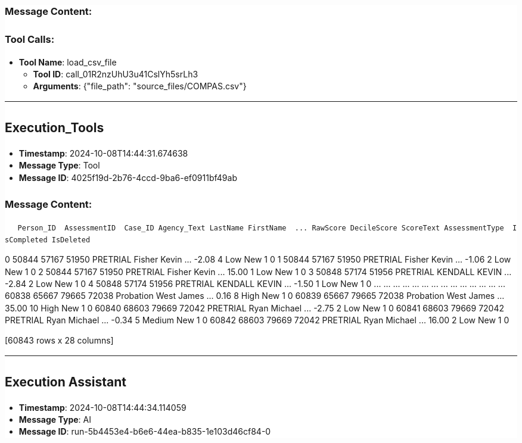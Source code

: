 ### Message Content:



### Tool Calls:
- **Tool Name**: load_csv_file
  - **Tool ID**: call_01R2nzUhU3u41CslYh5srLh3
  - **Arguments**: {"file_path": "source_files/COMPAS.csv"}

---

## Execution_Tools
- **Timestamp**: 2024-10-08T14:44:31.674638
- **Message Type**: Tool
- **Message ID**: 4025f19d-2b76-4ccd-9ba6-ef0911bf49ab

### Message Content:

       Person_ID  AssessmentID  Case_ID Agency_Text LastName FirstName  ... RawScore DecileScore ScoreText AssessmentType  IsCompleted IsDeleted
0          50844         57167    51950    PRETRIAL   Fisher     Kevin  ...    -2.08           4       Low            New            1         0
1          50844         57167    51950    PRETRIAL   Fisher     Kevin  ...    -1.06           2       Low            New            1         0
2          50844         57167    51950    PRETRIAL   Fisher     Kevin  ...    15.00           1       Low            New            1         0
3          50848         57174    51956    PRETRIAL  KENDALL     KEVIN  ...    -2.84           2       Low            New            1         0
4          50848         57174    51956    PRETRIAL  KENDALL     KEVIN  ...    -1.50           1       Low            New            1         0
...          ...           ...      ...         ...      ...       ...  ...      ...         ...       ...            ...          ...       ...
60838      65667         79665    72038   Probation     West     James  ...     0.16           8      High            New            1         0
60839      65667         79665    72038   Probation     West     James  ...    35.00          10      High            New            1         0
60840      68603         79669    72042    PRETRIAL     Ryan   Michael  ...    -2.75           2       Low            New            1         0
60841      68603         79669    72042    PRETRIAL     Ryan   Michael  ...    -0.34           5    Medium            New            1         0
60842      68603         79669    72042    PRETRIAL     Ryan   Michael  ...    16.00           2       Low            New            1         0

[60843 rows x 28 columns]


---

## Execution Assistant
- **Timestamp**: 2024-10-08T14:44:34.114059
- **Message Type**: AI
- **Message ID**: run-5b4453e4-b6e6-44ea-b835-1e103d46cf84-0
